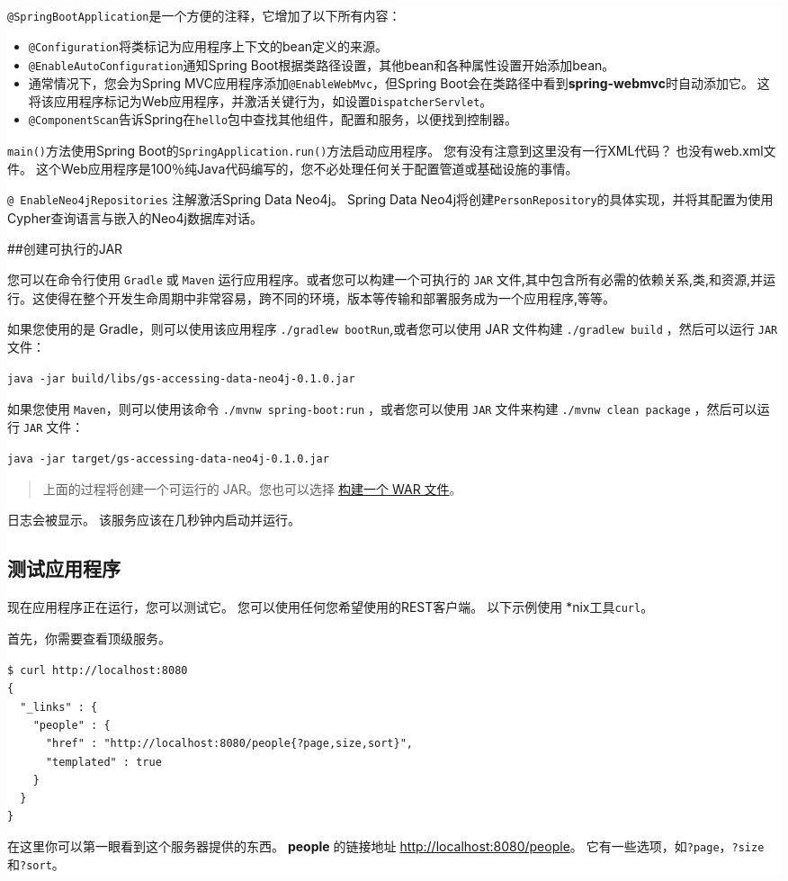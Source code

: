 ```
```

`@SpringBootApplication`是一个方便的注释，它增加了以下所有内容：

- `@Configuration`将类标记为应用程序上下文的bean定义的来源。
- `@EnableAutoConfiguration`通知Spring Boot根据类路径设置，其他bean和各种属性设置开始添加bean。
- 通常情况下，您会为Spring MVC应用程序添加`@EnableWebMvc`，但Spring Boot会在类路径中看到**spring-webmvc**时自动添加它。 这将该应用程序标记为Web应用程序，并激活关键行为，如设置`DispatcherServlet`。
- `@ComponentScan`告诉Spring在`hello`包中查找其他组件，配置和服务，以便找到控制器。

`main()`方法使用Spring Boot的`SpringApplication.run()`方法启动应用程序。 您有没有注意到这里没有一行XML代码？ 也没有web.xml文件。 这个Web应用程序是100％纯Java代码编写的，您不必处理任何关于配置管道或基础设施的事情。

`@ EnableNeo4jRepositories` 注解激活Spring Data Neo4j。 Spring Data Neo4j将创建`PersonRepository`的具体实现，并将其配置为使用Cypher查询语言与嵌入的Neo4j数据库对话。

##创建可执行的JAR

您可以在命令行使用 `Gradle` 或 `Maven` 运行应用程序。或者您可以构建一个可执行的 `JAR` 文件,其中包含所有必需的依赖关系,类,和资源,并运行。这使得在整个开发生命周期中非常容易，跨不同的环境，版本等传输和部署服务成为一个应用程序,等等。

如果您使用的是 Gradle，则可以使用该应用程序 `./gradlew bootRun`,或者您可以使用 JAR 文件构建 `./gradlew build` ，然后可以运行 `JAR` 文件：

```shell
java -jar build/libs/gs-accessing-data-neo4j-0.1.0.jar
```

如果您使用 `Maven`，则可以使用该命令 `./mvnw spring-boot:run` ，或者您可以使用 `JAR` 文件来构建 `./mvnw clean package` ，然后可以运行 `JAR` 文件：

```shell
java -jar target/gs-accessing-data-neo4j-0.1.0.jar
```

> 上面的过程将创建一个可运行的 JAR。您也可以选择 [构建一个 WAR 文件](https://spring.io/guides/gs/convert-jar-to-war/)。

日志会被显示。 该服务应该在几秒钟内启动并运行。

## 测试应用程序

现在应用程序正在运行，您可以测试它。 您可以使用任何您希望使用的REST客户端。 以下示例使用 *nix工具`curl`。

首先，你需要查看顶级服务。

```
$ curl http://localhost:8080
{
  "_links" : {
    "people" : {
      "href" : "http://localhost:8080/people{?page,size,sort}",
      "templated" : true
    }
  }
}
```

在这里你可以第一眼看到这个服务器提供的东西。 **people** 的链接地址 <http://localhost:8080/people>。 它有一些选项，如`?page`，`?size`和`?sort`。
